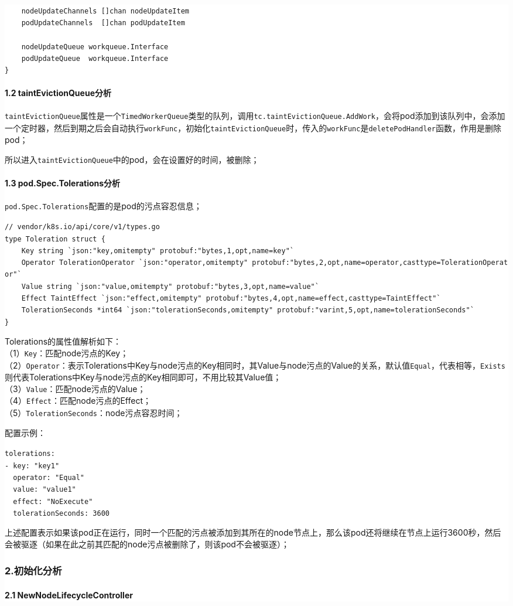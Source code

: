     	nodeUpdateChannels []chan nodeUpdateItem
    	podUpdateChannels  []chan podUpdateItem
    
    	nodeUpdateQueue workqueue.Interface
    	podUpdateQueue  workqueue.Interface
    }
    

#### 1.2 taintEvictionQueue分析

`taintEvictionQueue`属性是一个`TimedWorkerQueue`类型的队列，调用`tc.taintEvictionQueue.AddWork`，会将pod添加到该队列中，会添加一个定时器，然后到期之后会自动执行`workFunc`，初始化`taintEvictionQueue`时，传入的`workFunc`是`deletePodHandler`函数，作用是删除pod；

所以进入`taintEvictionQueue`中的pod，会在设置好的时间，被删除；

#### 1.3 pod.Spec.Tolerations分析

`pod.Spec.Tolerations`配置的是pod的污点容忍信息；

    // vendor/k8s.io/api/core/v1/types.go
    type Toleration struct {
    	Key string `json:"key,omitempty" protobuf:"bytes,1,opt,name=key"`
    	Operator TolerationOperator `json:"operator,omitempty" protobuf:"bytes,2,opt,name=operator,casttype=TolerationOperator"`
    	Value string `json:"value,omitempty" protobuf:"bytes,3,opt,name=value"`
    	Effect TaintEffect `json:"effect,omitempty" protobuf:"bytes,4,opt,name=effect,casttype=TaintEffect"`
    	TolerationSeconds *int64 `json:"tolerationSeconds,omitempty" protobuf:"varint,5,opt,name=tolerationSeconds"`
    }
    

Tolerations的属性值解析如下：  
（1）`Key`：匹配node污点的Key；  
（2）`Operator`：表示Tolerations中Key与node污点的Key相同时，其Value与node污点的Value的关系，默认值`Equal`，代表相等，`Exists`则代表Tolerations中Key与node污点的Key相同即可，不用比较其Value值；  
（3）`Value`：匹配node污点的Value；  
（4）`Effect`：匹配node污点的Effect；  
（5）`TolerationSeconds`：node污点容忍时间；

配置示例：

    tolerations:
    - key: "key1"
      operator: "Equal"
      value: "value1"
      effect: "NoExecute"
      tolerationSeconds: 3600
    

上述配置表示如果该pod正在运行，同时一个匹配的污点被添加到其所在的node节点上，那么该pod还将继续在节点上运行3600秒，然后会被驱逐（如果在此之前其匹配的node污点被删除了，则该pod不会被驱逐）；

### 2.初始化分析

#### 2.1 NewNodeLifecycleController
